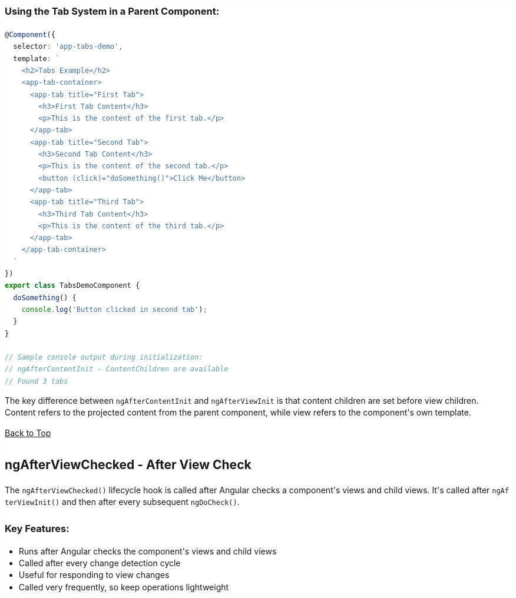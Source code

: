 ### Using the Tab System in a Parent Component:

```typescript
@Component({
  selector: 'app-tabs-demo',
  template: `
    <h2>Tabs Example</h2>
    <app-tab-container>
      <app-tab title="First Tab">
        <h3>First Tab Content</h3>
        <p>This is the content of the first tab.</p>
      </app-tab>
      <app-tab title="Second Tab">
        <h3>Second Tab Content</h3>
        <p>This is the content of the second tab.</p>
        <button (click)="doSomething()">Click Me</button>
      </app-tab>
      <app-tab title="Third Tab">
        <h3>Third Tab Content</h3>
        <p>This is the content of the third tab.</p>
      </app-tab>
    </app-tab-container>
  `
})
export class TabsDemoComponent {
  doSomething() {
    console.log('Button clicked in second tab');
  }
}

// Sample console output during initialization:
// ngAfterContentInit - ContentChildren are available
// Found 3 tabs
```

The key difference between `ngAfterContentInit` and `ngAfterViewInit` is that content children are set before view children. Content refers to the projected content from the parent component, while view refers to the component's own template.

[Back to Top](#angular-lifecycle-hooks)

## ngAfterViewChecked - After View Check

The `ngAfterViewChecked()` lifecycle hook is called after Angular checks a component's views and child views. It's called after `ngAfterViewInit()` and then after every subsequent `ngDoCheck()`.

### Key Features:

* Runs after Angular checks the component's views and child views
* Called after every change detection cycle
* Useful for responding to view changes
* Called very frequently, so keep operations lightweight
